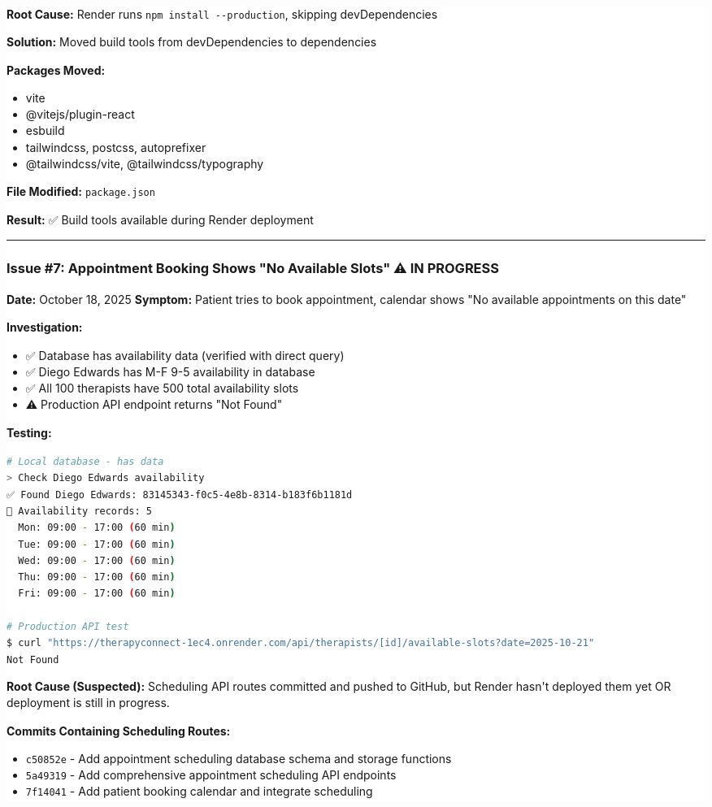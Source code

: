 **Root Cause:** Render runs `npm install --production`, skipping devDependencies

**Solution:** Moved build tools from devDependencies to dependencies

**Packages Moved:**
- vite
- @vitejs/plugin-react
- esbuild
- tailwindcss, postcss, autoprefixer
- @tailwindcss/vite, @tailwindcss/typography

**File Modified:** `package.json`

**Result:** ✅ Build tools available during Render deployment

---

### Issue #7: Appointment Booking Shows "No Available Slots" ⚠️ IN PROGRESS
**Date:** October 18, 2025
**Symptom:** Patient tries to book appointment, calendar shows "No available appointments on this date"

**Investigation:**
- ✅ Database has availability data (verified with direct query)
- ✅ Diego Edwards has M-F 9-5 availability in database
- ✅ All 100 therapists have 500 total availability slots
- ⚠️ Production API endpoint returns "Not Found"

**Testing:**
```bash
# Local database - has data
> Check Diego Edwards availability
✅ Found Diego Edwards: 83145343-f0c5-4e8b-8314-b183f6b1181d
📅 Availability records: 5
  Mon: 09:00 - 17:00 (60 min)
  Tue: 09:00 - 17:00 (60 min)
  Wed: 09:00 - 17:00 (60 min)
  Thu: 09:00 - 17:00 (60 min)
  Fri: 09:00 - 17:00 (60 min)

# Production API test
$ curl "https://therapyconnect-1ec4.onrender.com/api/therapists/[id]/available-slots?date=2025-10-21"
Not Found
```

**Root Cause (Suspected):**
Scheduling API routes committed and pushed to GitHub, but Render hasn't deployed them yet OR deployment is still in progress.

**Commits Containing Scheduling Routes:**
- `c50852e` - Add appointment scheduling database schema and storage functions
- `5a49319` - Add comprehensive appointment scheduling API endpoints
- `7f14041` - Add patient booking calendar and integrate scheduling
